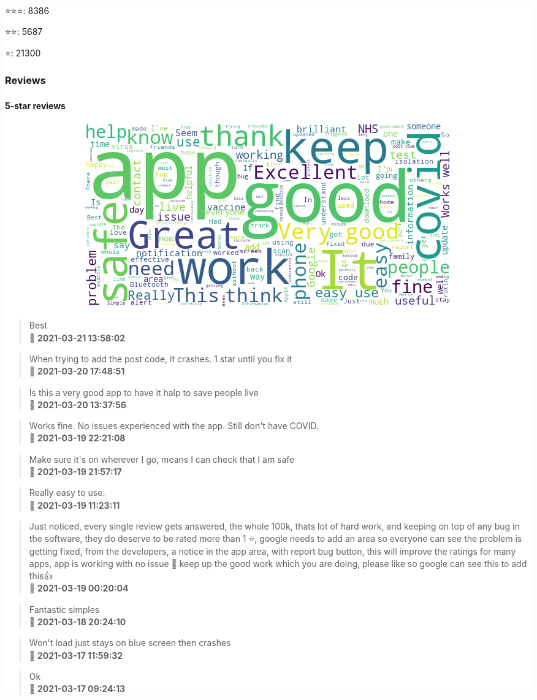 :star::star::star:: 8386

:star::star:: 5687

:star:: 21300

### Reviews 

#### 5-star reviews

<p align="center">
<img src="5_star_reviews_wordcloud.png" alt="uk.nhs.covid19.production 5 reviews"/>
</p>

> Best<br> :date: __2021-03-21 13:58:02__

> When trying to add the post code, it crashes. 1 star until you fix it<br> :date: __2021-03-20 17:48:51__

> Is this a very good app to have it halp to save people live<br> :date: __2021-03-20 13:37:56__

> Works fine. No issues experienced with the app. Still don't have COVID.<br> :date: __2021-03-19 22:21:08__

> Make sure it's on wherever I go, means I can check that I am safe<br> :date: __2021-03-19 21:57:17__

> Really easy to use.<br> :date: __2021-03-19 11:23:11__

> Just noticed, every single review gets answered, the whole 100k, thats lot of hard work, and keeping on top of any bug in the software, they do deserve to be rated more than 1 ⭐, google needs to add an area so everyone can see the problem is getting fixed, from the developers, a notice in the app area, with report bug button, this will improve the ratings for many apps, app is working with no issue 👏 keep up the good work which you are doing, please like so google can see this to add this👍<br> :date: __2021-03-19 00:20:04__

> Fantastic simples<br> :date: __2021-03-18 20:24:10__

> Won't load just stays on blue screen then crashes<br> :date: __2021-03-17 11:59:32__

> Ok<br> :date: __2021-03-17 09:24:13__
